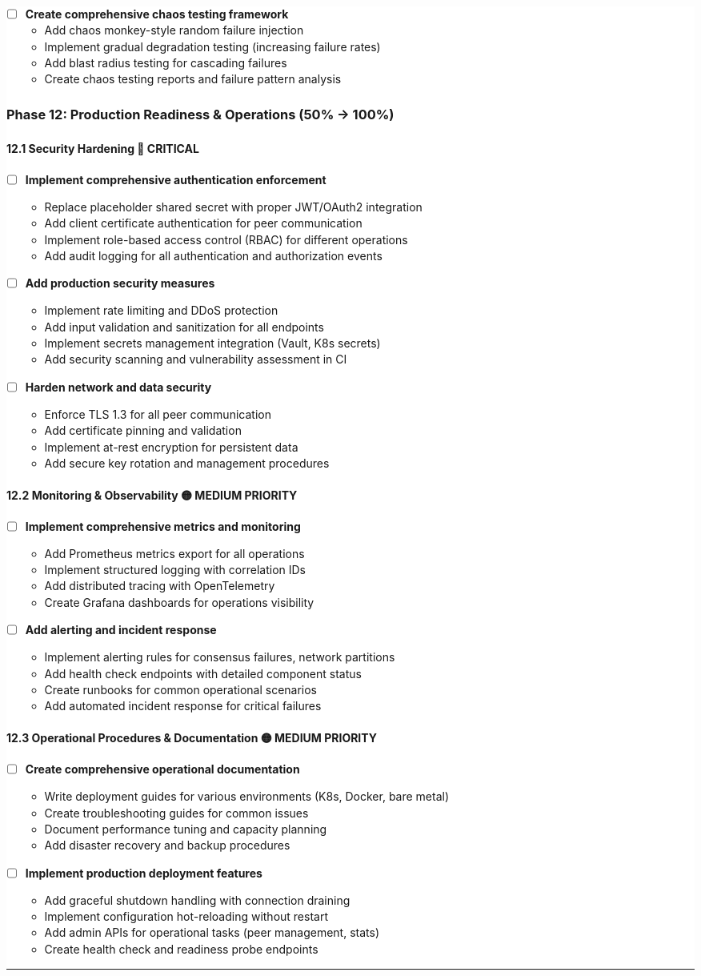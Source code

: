 - [ ] **Create comprehensive chaos testing framework**
  - Add chaos monkey-style random failure injection
  - Implement gradual degradation testing (increasing failure rates)
  - Add blast radius testing for cascading failures
  - Create chaos testing reports and failure pattern analysis

### **Phase 12: Production Readiness & Operations (50% → 100%)**

#### **12.1 Security Hardening** 🔴 **CRITICAL**
- [ ] **Implement comprehensive authentication enforcement**
  - Replace placeholder shared secret with proper JWT/OAuth2 integration
  - Add client certificate authentication for peer communication
  - Implement role-based access control (RBAC) for different operations
  - Add audit logging for all authentication and authorization events

- [ ] **Add production security measures**
  - Implement rate limiting and DDoS protection
  - Add input validation and sanitization for all endpoints
  - Implement secrets management integration (Vault, K8s secrets)
  - Add security scanning and vulnerability assessment in CI

- [ ] **Harden network and data security**
  - Enforce TLS 1.3 for all peer communication
  - Add certificate pinning and validation
  - Implement at-rest encryption for persistent data
  - Add secure key rotation and management procedures

#### **12.2 Monitoring & Observability** 🟡 **MEDIUM PRIORITY**
- [ ] **Implement comprehensive metrics and monitoring**
  - Add Prometheus metrics export for all operations
  - Implement structured logging with correlation IDs
  - Add distributed tracing with OpenTelemetry
  - Create Grafana dashboards for operations visibility

- [ ] **Add alerting and incident response**
  - Implement alerting rules for consensus failures, network partitions
  - Add health check endpoints with detailed component status
  - Create runbooks for common operational scenarios
  - Add automated incident response for critical failures

#### **12.3 Operational Procedures & Documentation** 🟡 **MEDIUM PRIORITY**
- [ ] **Create comprehensive operational documentation**
  - Write deployment guides for various environments (K8s, Docker, bare metal)
  - Create troubleshooting guides for common issues
  - Document performance tuning and capacity planning
  - Add disaster recovery and backup procedures

- [ ] **Implement production deployment features**
  - Add graceful shutdown handling with connection draining
  - Implement configuration hot-reloading without restart
  - Add admin APIs for operational tasks (peer management, stats)
  - Create health check and readiness probe endpoints

---